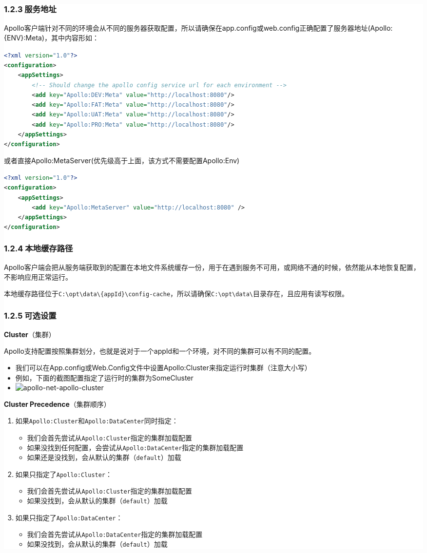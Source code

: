 ### 1.2.3 服务地址
Apollo客户端针对不同的环境会从不同的服务器获取配置，所以请确保在app.config或web.config正确配置了服务器地址(Apollo:{ENV}:Meta)，其中内容形如：

```xml
<?xml version="1.0"?>
<configuration>
    <appSettings>
        <!-- Should change the apollo config service url for each environment -->
        <add key="Apollo:DEV:Meta" value="http://localhost:8080"/>
        <add key="Apollo:FAT:Meta" value="http://localhost:8080"/>
        <add key="Apollo:UAT:Meta" value="http://localhost:8080"/>
        <add key="Apollo:PRO:Meta" value="http://localhost:8080"/>
    </appSettings>
</configuration>
```

或者直接Apollo:MetaServer(优先级高于上面，该方式不需要配置Apollo:Env)

```xml
<?xml version="1.0"?>
<configuration>
    <appSettings>
        <add key="Apollo:MetaServer" value="http://localhost:8080" />
    </appSettings>
</configuration>
```

### 1.2.4 本地缓存路径
Apollo客户端会把从服务端获取到的配置在本地文件系统缓存一份，用于在遇到服务不可用，或网络不通的时候，依然能从本地恢复配置，不影响应用正常运行。

本地缓存路径位于`C:\opt\data\{appId}\config-cache`，所以请确保`C:\opt\data\`目录存在，且应用有读写权限。

### 1.2.5 可选设置

**Cluster**（集群）

Apollo支持配置按照集群划分，也就是说对于一个appId和一个环境，对不同的集群可以有不同的配置。

* 我们可以在App.config或Web.Config文件中设置Apollo:Cluster来指定运行时集群（注意大小写）
* 例如，下面的截图配置指定了运行时的集群为SomeCluster
* ![apollo-net-apollo-cluster](https://raw.githubusercontent.com/apolloconfig/apollo/master/doc/images/apollo-net-apollo-cluster.png)

**Cluster Precedence**（集群顺序）

1. 如果`Apollo:Cluster`和`Apollo:DataCenter`同时指定：
    * 我们会首先尝试从`Apollo:Cluster`指定的集群加载配置
    * 如果没找到任何配置，会尝试从`Apollo:DataCenter`指定的集群加载配置
    * 如果还是没找到，会从默认的集群（`default`）加载

2. 如果只指定了`Apollo:Cluster`：
    * 我们会首先尝试从`Apollo:Cluster`指定的集群加载配置
    * 如果没找到，会从默认的集群（`default`）加载

3. 如果只指定了`Apollo:DataCenter`：
    * 我们会首先尝试从`Apollo:DataCenter`指定的集群加载配置
    * 如果没找到，会从默认的集群（`default`）加载

